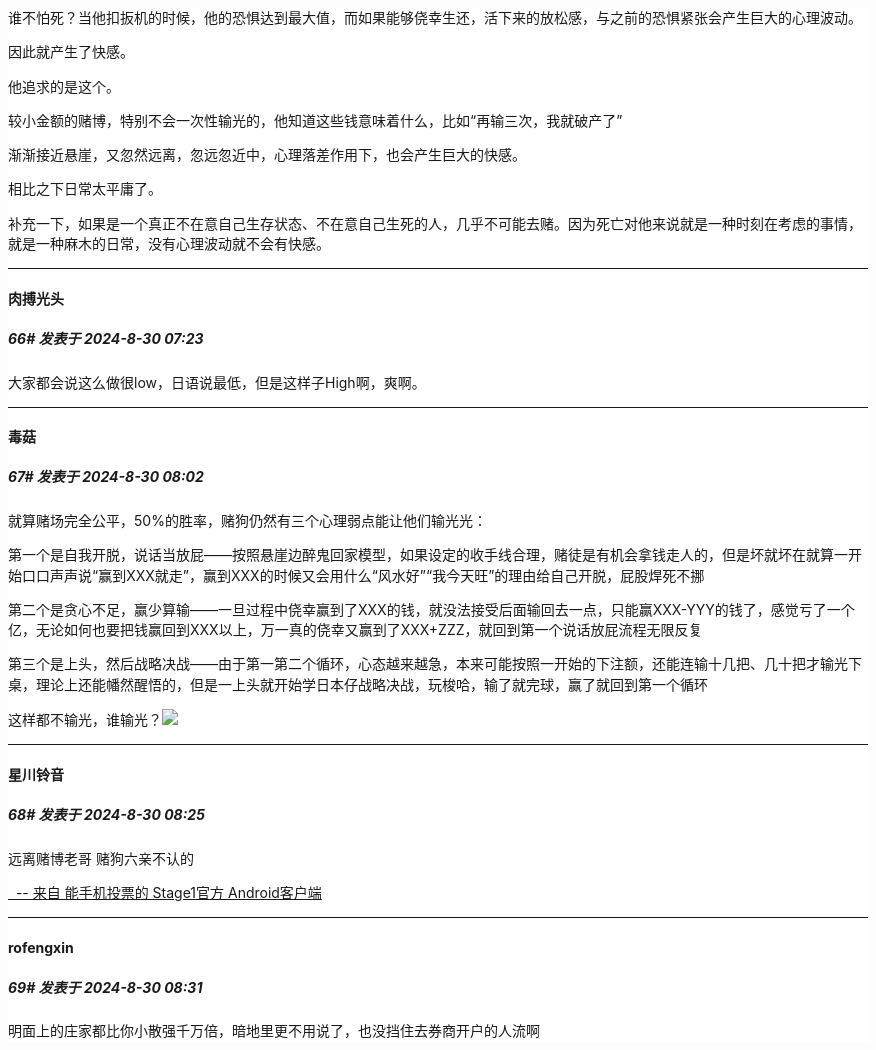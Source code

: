 谁不怕死？当他扣扳机的时候，他的恐惧达到最大值，而如果能够侥幸生还，活下来的放松感，与之前的恐惧紧张会产生巨大的心理波动。

因此就产生了快感。

他追求的是这个。

较小金额的赌博，特别不会一次性输光的，他知道这些钱意味着什么，比如“再输三次，我就破产了”

渐渐接近悬崖，又忽然远离，忽远忽近中，心理落差作用下，也会产生巨大的快感。

相比之下日常太平庸了。

补充一下，如果是一个真正不在意自己生存状态、不在意自己生死的人，几乎不可能去赌。因为死亡对他来说就是一种时刻在考虑的事情，就是一种麻木的日常，没有心理波动就不会有快感。


*****

####  肉搏光头  
##### 66#       发表于 2024-8-30 07:23

大家都会说这么做很low，日语说最低，但是这样子High啊，爽啊。


*****

####  毒菇  
##### 67#       发表于 2024-8-30 08:02

就算赌场完全公平，50%的胜率，赌狗仍然有三个心理弱点能让他们输光光：

第一个是自我开脱，说话当放屁——按照悬崖边醉鬼回家模型，如果设定的收手线合理，赌徒是有机会拿钱走人的，但是坏就坏在就算一开始口口声声说“赢到XXX就走”，赢到XXX的时候又会用什么“风水好”“我今天旺”的理由给自己开脱，屁股焊死不挪

第二个是贪心不足，赢少算输——一旦过程中侥幸赢到了XXX的钱，就没法接受后面输回去一点，只能赢XXX-YYY的钱了，感觉亏了一个亿，无论如何也要把钱赢回到XXX以上，万一真的侥幸又赢到了XXX+ZZZ，就回到第一个说话放屁流程无限反复

第三个是上头，然后战略决战——由于第一第二个循环，心态越来越急，本来可能按照一开始的下注额，还能连输十几把、几十把才输光下桌，理论上还能幡然醒悟的，但是一上头就开始学日本仔战略决战，玩梭哈，输了就完球，赢了就回到第一个循环

这样都不输光，谁输光？<img src="https://static.saraba1st.com/image/smiley/face2017/067.png" referrerpolicy="no-referrer">


*****

####  星川铃音  
##### 68#       发表于 2024-8-30 08:25

远离赌博老哥 赌狗六亲不认的

[  -- 来自 能手机投票的 Stage1官方 Android客户端](https://www.coolapk.com/apk/140634)


*****

####  rofengxin  
##### 69#       发表于 2024-8-30 08:31

明面上的庄家都比你小散强千万倍，暗地里更不用说了，也没挡住去券商开户的人流啊
